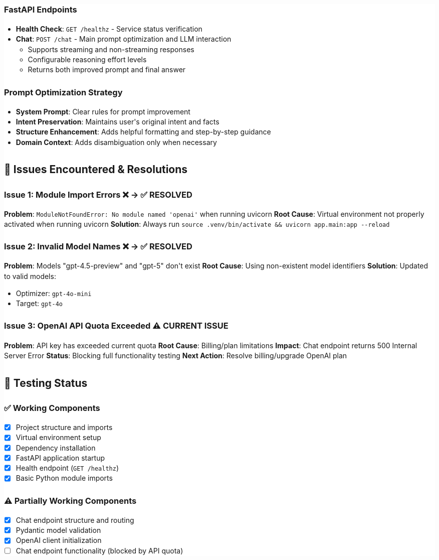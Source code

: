 ### FastAPI Endpoints
- **Health Check**: `GET /healthz` - Service status verification
- **Chat**: `POST /chat` - Main prompt optimization and LLM interaction
  - Supports streaming and non-streaming responses
  - Configurable reasoning effort levels
  - Returns both improved prompt and final answer

### Prompt Optimization Strategy
- **System Prompt**: Clear rules for prompt improvement
- **Intent Preservation**: Maintains user's original intent and facts
- **Structure Enhancement**: Adds helpful formatting and step-by-step guidance
- **Domain Context**: Adds disambiguation only when necessary

## 🐛 Issues Encountered & Resolutions

### Issue 1: Module Import Errors ❌ → ✅ RESOLVED
**Problem**: `ModuleNotFoundError: No module named 'openai'` when running uvicorn
**Root Cause**: Virtual environment not properly activated when running uvicorn
**Solution**: Always run `source .venv/bin/activate && uvicorn app.main:app --reload`

### Issue 2: Invalid Model Names ❌ → ✅ RESOLVED
**Problem**: Models "gpt-4.5-preview" and "gpt-5" don't exist
**Root Cause**: Using non-existent model identifiers
**Solution**: Updated to valid models:
  - Optimizer: `gpt-4o-mini`
  - Target: `gpt-4o`

### Issue 3: OpenAI API Quota Exceeded ⚠️ CURRENT ISSUE
**Problem**: API key has exceeded current quota
**Root Cause**: Billing/plan limitations
**Impact**: Chat endpoint returns 500 Internal Server Error
**Status**: Blocking full functionality testing
**Next Action**: Resolve billing/upgrade OpenAI plan

## 🧪 Testing Status

### ✅ Working Components
- [x] Project structure and imports
- [x] Virtual environment setup
- [x] Dependency installation
- [x] FastAPI application startup
- [x] Health endpoint (`GET /healthz`)
- [x] Basic Python module imports

### ⚠️ Partially Working Components
- [x] Chat endpoint structure and routing
- [x] Pydantic model validation
- [x] OpenAI client initialization
- [ ] Chat endpoint functionality (blocked by API quota)
